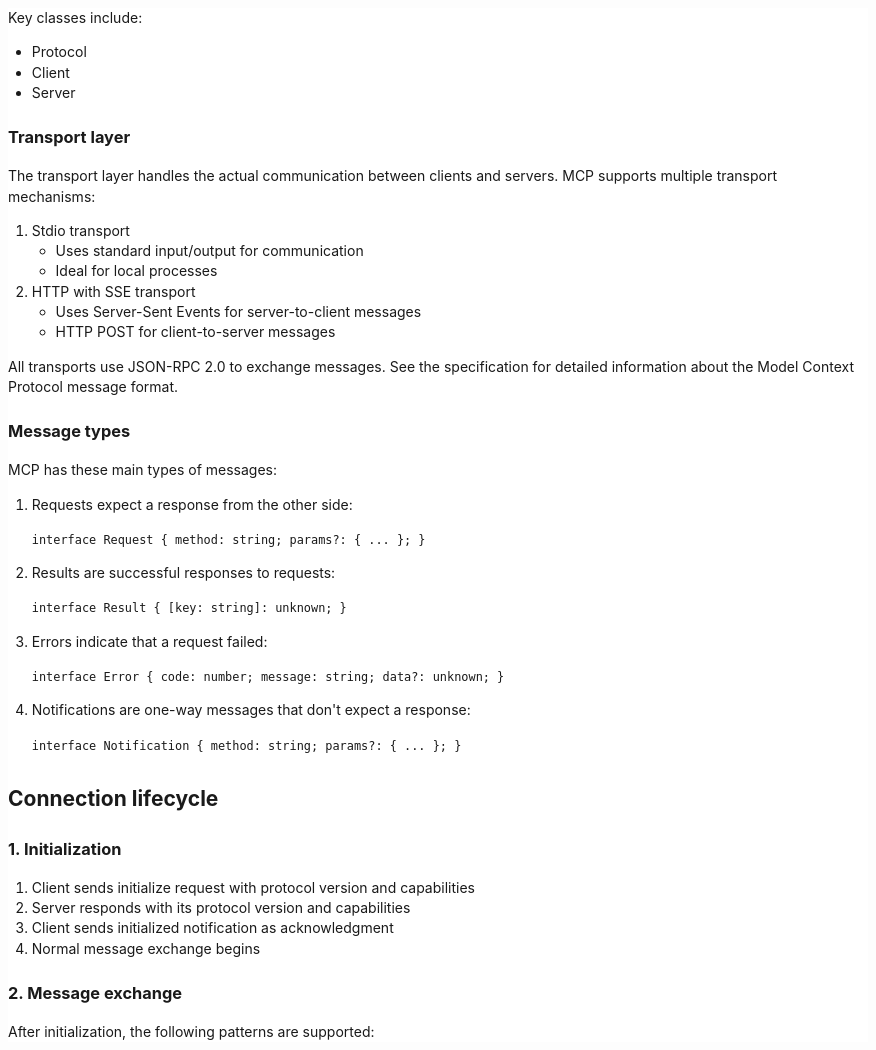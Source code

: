 
Key classes include:

* Protocol
* Client
* Server

### Transport layer

The transport layer handles the actual communication between clients and servers. MCP supports multiple transport mechanisms:

1. Stdio transport
   * Uses standard input/output for communication
   * Ideal for local processes
2. HTTP with SSE transport
   * Uses Server-Sent Events for server-to-client messages
   * HTTP POST for client-to-server messages

All transports use JSON-RPC 2.0 to exchange messages. See the specification for detailed information about the Model Context Protocol message format.

### Message types

MCP has these main types of messages:

1. Requests expect a response from the other side:
   ```
   interface Request { method: string; params?: { ... }; }
   ```
2. Results are successful responses to requests:
   ```
   interface Result { [key: string]: unknown; }
   ```
3. Errors indicate that a request failed:
   ```
   interface Error { code: number; message: string; data?: unknown; }
   ```
4. Notifications are one-way messages that don't expect a response:
   ```
   interface Notification { method: string; params?: { ... }; }
   ```

## Connection lifecycle

### 1. Initialization

1. Client sends initialize request with protocol version and capabilities
2. Server responds with its protocol version and capabilities
3. Client sends initialized notification as acknowledgment
4. Normal message exchange begins

### 2. Message exchange

After initialization, the following patterns are supported:
